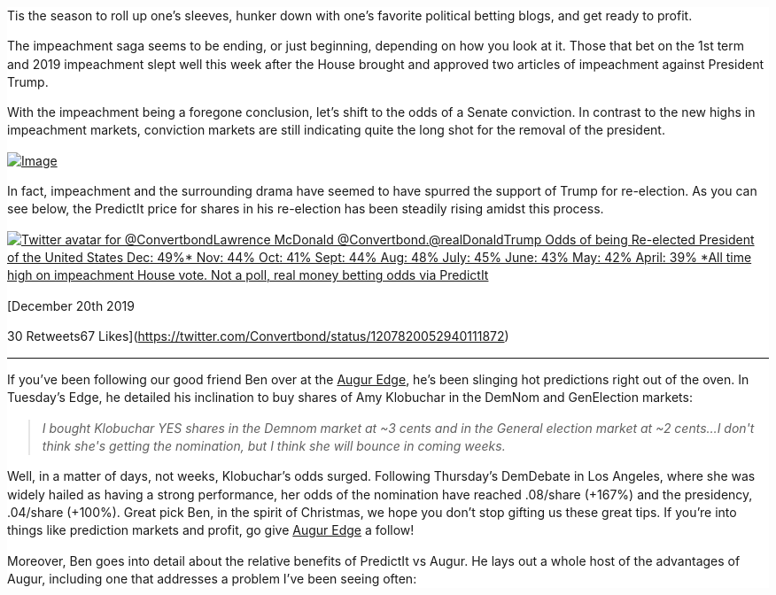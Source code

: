 Tis the season to roll up one’s sleeves, hunker down with one’s favorite
political betting blogs, and get ready to profit.

The impeachment saga seems to be ending, or just beginning, depending on how
you look at it. Those that bet on the 1st term and 2019 impeachment slept well
this week after the House brought and approved two articles of impeachment
against President Trump.

With the impeachment being a foregone conclusion, let’s shift to the odds of a
Senate conviction. In contrast to the new highs in impeachment markets,
conviction markets are still indicating quite the long shot for the removal of
the president.

[![Image](https://substackcdn.com/image/fetch/w_1456,c_limit,f_auto,q_auto:good,fl_progressive:steep/https%3A%2F%2Fbucketeer-e05bbc84-baa3-437e-9518-adb32be77984.s3.amazonaws.com%2Fpublic%2Fimages%2Fe348dab3-57b0-44f7-a436-6b26b5de04a8_859x373.png)](https://twitter.com/LarryAdamRJ/status/1207386317614714881)

In fact, impeachment and the surrounding drama have seemed to have spurred the
support of Trump for re-election. As you can see below, the PredictIt price
for shares in his re-election has been steadily rising amidst this process.

[![Twitter avatar for
@Convertbond](https://substackcdn.com/image/twitter_name/w_36/Convertbond.jpg)Lawrence
McDonald @Convertbond.@realDonaldTrump Odds of being Re-elected President of
the United States Dec: 49%* Nov: 44% Oct: 41% Sept: 44% Aug: 48% July: 45%
June: 43% May: 42% April: 39% *All time high on impeachment House vote. Not a
poll, real money betting odds via
PredictIt](https://twitter.com/Convertbond/status/1207820052940111872)

[December 20th 2019

30 Retweets67
Likes](https://twitter.com/Convertbond/status/1207820052940111872)

* * *

If you’ve been following our good friend Ben over at the [Augur
Edge](https://mailchi.mp/6eba680b9080/weekly-insights), he’s been slinging hot
predictions right out of the oven. In Tuesday’s Edge, he detailed his
inclination to buy shares of Amy Klobuchar in the DemNom and GenElection
markets:

>  _I  bought Klobuchar YES shares in the Demnom market at ~3 cents and in the
> General election market at ~2 cents…I don't think she's getting the
> nomination, but I think she will bounce in coming weeks._

Well, in a matter of days, not weeks, Klobuchar’s odds surged. Following
Thursday’s DemDebate in Los Angeles, where she was widely hailed as having a
strong performance, her odds of the nomination have reached .08/share (+167%)
and the presidency, .04/share (+100%). Great pick Ben, in the spirit of
Christmas, we hope you don’t stop gifting us these great tips. If you’re into
things like prediction markets and profit, go give [Augur
Edge](https://mailchi.mp/6eba680b9080/weekly-insights) a follow!

Moreover, Ben goes into detail about the relative benefits of PredictIt vs
Augur. He lays out a whole host of the advantages of Augur, including one that
addresses a problem I’ve been seeing often:
